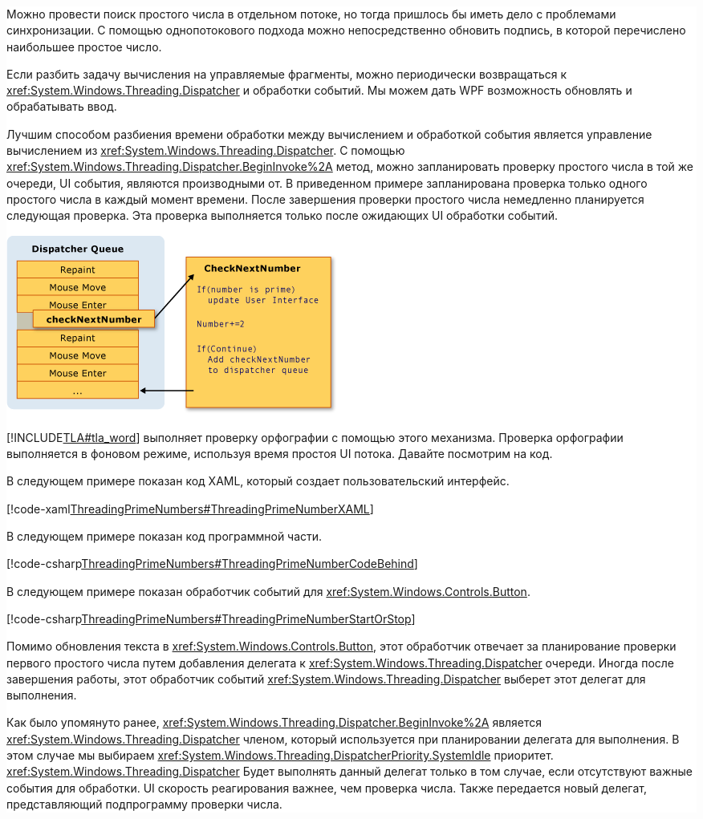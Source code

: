  Можно провести поиск простого числа в отдельном потоке, но тогда пришлось бы иметь дело с проблемами синхронизации. С помощью однопотокового подхода можно непосредственно обновить подпись, в которой перечислено наибольшее простое число.  
  
 Если разбить задачу вычисления на управляемые фрагменты, можно периодически возвращаться к <xref:System.Windows.Threading.Dispatcher> и обработки событий. Мы можем дать WPF возможность обновлять и обрабатывать ввод.  
  
 Лучшим способом разбиения времени обработки между вычислением и обработкой события является управление вычислением из <xref:System.Windows.Threading.Dispatcher>. С помощью <xref:System.Windows.Threading.Dispatcher.BeginInvoke%2A> метод, можно запланировать проверку простого числа в той же очереди, UI события, являются производными от. В приведенном примере запланирована проверка только одного простого числа в каждый момент времени. После завершения проверки простого числа немедленно планируется следующая проверка. Эта проверка выполняется только после ожидающих UI обработки событий.  
  
 ![Снимок экрана, показывающий очереди диспетчера.](./media/threading-model/threading-dispatcher-queue.png)  
  
 [!INCLUDE[TLA#tla_word](../../../../includes/tlasharptla-word-md.md)] выполняет проверку орфографии с помощью этого механизма. Проверка орфографии выполняется в фоновом режиме, используя время простоя UI потока. Давайте посмотрим на код.  
  
 В следующем примере показан код XAML, который создает пользовательский интерфейс.  
  
 [!code-xaml[ThreadingPrimeNumbers#ThreadingPrimeNumberXAML](~/samples/snippets/csharp/VS_Snippets_Wpf/ThreadingPrimeNumbers/CSharp/Window1.xaml#threadingprimenumberxaml)]  
  
 В следующем примере показан код программной части.  
  
 [!code-csharp[ThreadingPrimeNumbers#ThreadingPrimeNumberCodeBehind](~/samples/snippets/csharp/VS_Snippets_Wpf/ThreadingPrimeNumbers/CSharp/Window1.xaml.cs#threadingprimenumbercodebehind)]
   
  
 В следующем примере показан обработчик событий для <xref:System.Windows.Controls.Button>.  
  
 [!code-csharp[ThreadingPrimeNumbers#ThreadingPrimeNumberStartOrStop](~/samples/snippets/csharp/VS_Snippets_Wpf/ThreadingPrimeNumbers/CSharp/Window1.xaml.cs#threadingprimenumberstartorstop)]
   
  
 Помимо обновления текста в <xref:System.Windows.Controls.Button>, этот обработчик отвечает за планирование проверки первого простого числа путем добавления делегата к <xref:System.Windows.Threading.Dispatcher> очереди. Иногда после завершения работы, этот обработчик событий <xref:System.Windows.Threading.Dispatcher> выберет этот делегат для выполнения.  
  
 Как было упомянуто ранее, <xref:System.Windows.Threading.Dispatcher.BeginInvoke%2A> является <xref:System.Windows.Threading.Dispatcher> членом, который используется при планировании делегата для выполнения. В этом случае мы выбираем <xref:System.Windows.Threading.DispatcherPriority.SystemIdle> приоритет. <xref:System.Windows.Threading.Dispatcher> Будет выполнять данный делегат только в том случае, если отсутствуют важные события для обработки. UI скорость реагирования важнее, чем проверка числа. Также передается новый делегат, представляющий подпрограмму проверки числа.  
  